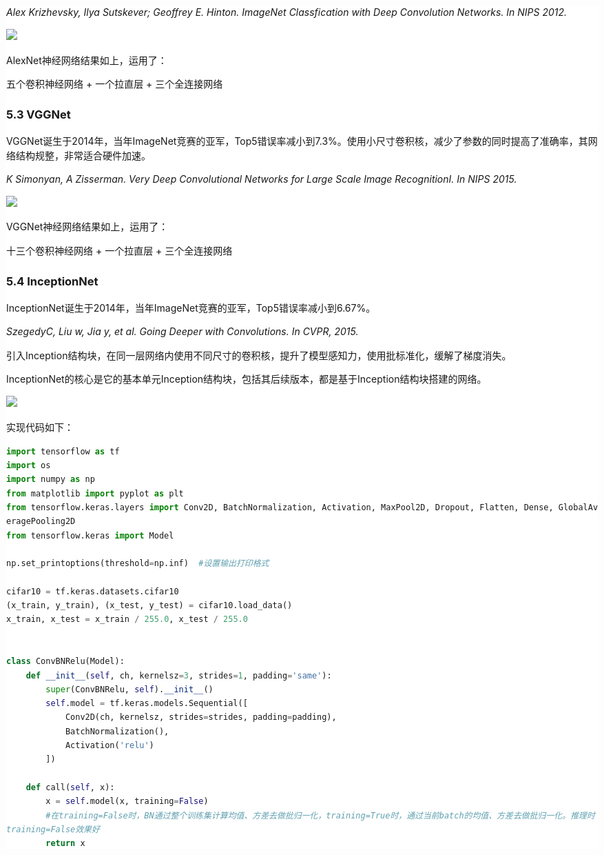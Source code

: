 *Alex Krizhevsky, Ilya Sutskever; Geoffrey E. Hinton. ImageNet Classfication with Deep Convolution Networks. In NIPS 2012.*

![](https://image--1.oss-cn-shenzhen.aliyuncs.com/image-20200612150720746.png)

AlexNet神经网络结果如上，运用了：

五个卷积神经网络 + 一个拉直层 + 三个全连接网络

### 5.3 VGGNet

VGGNet诞生于2014年，当年ImageNet竞赛的亚军，Top5错误率减小到7.3%。使用小尺寸卷积核，减少了参数的同时提高了准确率，其网络结构规整，非常适合硬件加速。

*K Simonyan, A Zisserman. Very Deep Convolutional Networks for Large Scale Image RecognitionI. In NIPS 2015.*

![](https://image--1.oss-cn-shenzhen.aliyuncs.com/image-20200612151928712.png)

VGGNet神经网络结果如上，运用了：

十三个卷积神经网络 + 一个拉直层 + 三个全连接网络

### 5.4 InceptionNet

 InceptionNet诞生于2014年，当年ImageNet竞赛的亚军，Top5错误率减小到6.67%。

*SzegedyC, Liu w, Jia y, et al. Going Deeper with Convolutions. In CVPR, 2015.*

引入Inception结构块，在同一层网络内使用不同尺寸的卷积核，提升了模型感知力，使用批标准化，缓解了梯度消失。

 InceptionNet的核心是它的基本单元Inception结构块，包括其后续版本，都是基于Inception结构块搭建的网络。

![](https://image--1.oss-cn-shenzhen.aliyuncs.com/image-20200612153034354.png)

实现代码如下：

```python
import tensorflow as tf
import os
import numpy as np
from matplotlib import pyplot as plt
from tensorflow.keras.layers import Conv2D, BatchNormalization, Activation, MaxPool2D, Dropout, Flatten, Dense, GlobalAveragePooling2D
from tensorflow.keras import Model

np.set_printoptions(threshold=np.inf)  #设置输出打印格式

cifar10 = tf.keras.datasets.cifar10
(x_train, y_train), (x_test, y_test) = cifar10.load_data()
x_train, x_test = x_train / 255.0, x_test / 255.0


class ConvBNRelu(Model):
    def __init__(self, ch, kernelsz=3, strides=1, padding='same'):
        super(ConvBNRelu, self).__init__()
        self.model = tf.keras.models.Sequential([
            Conv2D(ch, kernelsz, strides=strides, padding=padding),
            BatchNormalization(),
            Activation('relu')
        ])

    def call(self, x):
        x = self.model(x, training=False) 
        #在training=False时，BN通过整个训练集计算均值、方差去做批归一化，training=True时，通过当前batch的均值、方差去做批归一化。推理时 training=False效果好
        return x


```